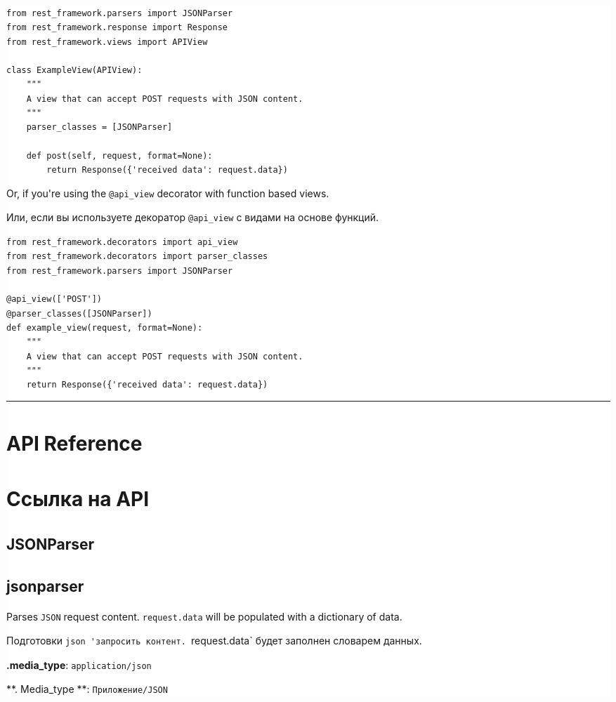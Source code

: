 ```
from rest_framework.parsers import JSONParser
from rest_framework.response import Response
from rest_framework.views import APIView

class ExampleView(APIView):
    """
    A view that can accept POST requests with JSON content.
    """
    parser_classes = [JSONParser]

    def post(self, request, format=None):
        return Response({'received data': request.data})
```

Or, if you're using the `@api_view` decorator with function based views.

Или, если вы используете декоратор `@api_view` с видами на основе функций.

```
from rest_framework.decorators import api_view
from rest_framework.decorators import parser_classes
from rest_framework.parsers import JSONParser

@api_view(['POST'])
@parser_classes([JSONParser])
def example_view(request, format=None):
    """
    A view that can accept POST requests with JSON content.
    """
    return Response({'received data': request.data})
```

---

# API Reference

# Ссылка на API

## JSONParser

## jsonparser

Parses `JSON` request content. `request.data` will be populated with a dictionary of data.

Подготовки `json 'запросить контент.
`request.data` будет заполнен словарем данных.

**.media_type**: `application/json`

**. Media_type **: `Приложение/JSON`
